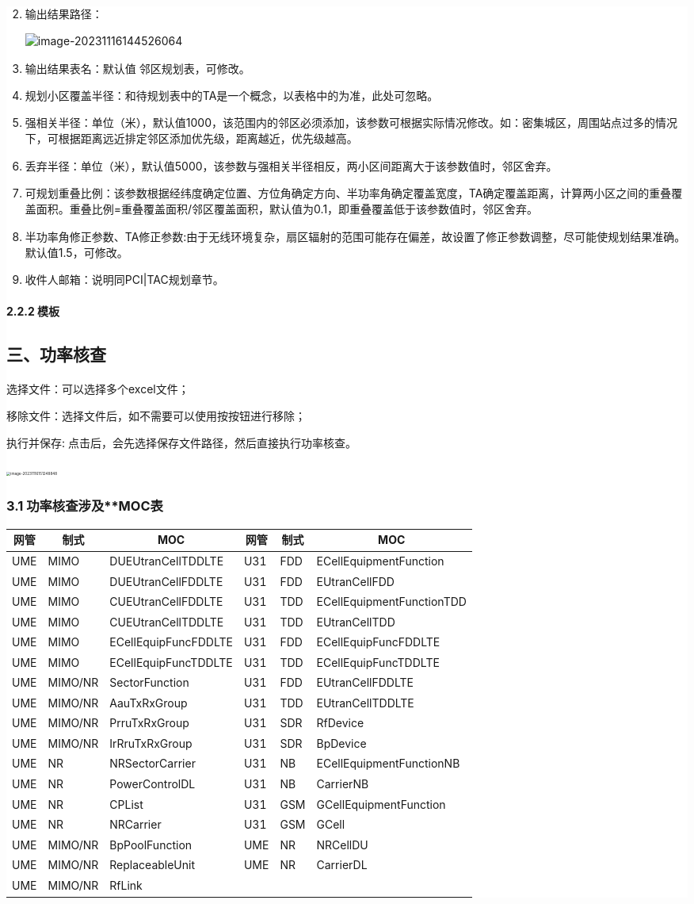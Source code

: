 2. 输出结果路径：

   ![image-20231116144526064](模版.assets/image-20231116144526064.png)

   

3. 输出结果表名：默认值 邻区规划表，可修改。

4. 规划小区覆盖半径：和待规划表中的TA是一个概念，以表格中的为准，此处可忽略。

5.  强相关半径：单位（米），默认值1000，该范围内的邻区必须添加，该参数可根据实际情况修改。如：密集城区，周围站点过多的情况下，可根据距离远近排定邻区添加优先级，距离越近，优先级越高。

6. 丢弃半径：单位（米），默认值5000，该参数与强相关半径相反，两小区间距离大于该参数值时，邻区舍弃。

7.  可规划重叠比例：该参数根据经纬度确定位置、方位角确定方向、半功率角确定覆盖宽度，TA确定覆盖距离，计算两小区之间的重叠覆盖面积。重叠比例=重叠覆盖面积/邻区覆盖面积，默认值为0.1，即重叠覆盖低于该参数值时，邻区舍弃。

8.  半功率角修正参数、TA修正参数:由于无线环境复杂，扇区辐射的范围可能存在偏差，故设置了修正参数调整，尽可能使规划结果准确。默认值1.5，可修改。

9.  收件人邮箱：说明同PCI|TAC规划章节。

####  2.2.2 模板

##  三、功率核查



选择文件：可以选择多个excel文件；

移除文件：选择文件后，如不需要可以使用按按钮进行移除；

执行并保存: 点击后，会先选择保存文件路径，然后直接执行功率核查。

<img src="模版.assets/image-20231116151248848.png" alt="image-20231116151248848" style="zoom:33%;" />

###  3.1 功率核查涉及**MOC表

| 网管 | 制式    | MOC                  | 网管 | 制式 | MOC                       |
| ---- | ------- | -------------------- | ---- | ---- | ------------------------- |
| UME  | MIMO    | DUEUtranCellTDDLTE   | U31  | FDD  | ECellEquipmentFunction    |
| UME  | MIMO    | DUEUtranCellFDDLTE   | U31  | FDD  | EUtranCellFDD             |
| UME  | MIMO    | CUEUtranCellFDDLTE   | U31  | TDD  | ECellEquipmentFunctionTDD |
| UME  | MIMO    | CUEUtranCellTDDLTE   | U31  | TDD  | EUtranCellTDD             |
| UME  | MIMO    | ECellEquipFuncFDDLTE | U31  | FDD  | ECellEquipFuncFDDLTE      |
| UME  | MIMO    | ECellEquipFuncTDDLTE | U31  | TDD  | ECellEquipFuncTDDLTE      |
| UME  | MIMO/NR | SectorFunction       | U31  | FDD  | EUtranCellFDDLTE          |
| UME  | MIMO/NR | AauTxRxGroup         | U31  | TDD  | EUtranCellTDDLTE          |
| UME  | MIMO/NR | PrruTxRxGroup        | U31  | SDR  | RfDevice                  |
| UME  | MIMO/NR | IrRruTxRxGroup       | U31  | SDR  | BpDevice                  |
| UME  | NR      | NRSectorCarrier      | U31  | NB   | ECellEquipmentFunctionNB  |
| UME  | NR      | PowerControlDL       | U31  | NB   | CarrierNB                 |
| UME  | NR      | CPList               | U31  | GSM  | GCellEquipmentFunction    |
| UME  | NR      | NRCarrier            | U31  | GSM  | GCell                     |
| UME  | MIMO/NR | BpPoolFunction       | UME  | NR   | NRCellDU                  |
| UME  | MIMO/NR | ReplaceableUnit      | UME  | NR   | CarrierDL                 |
| UME  | MIMO/NR | RfLink               |      |      |                           |
